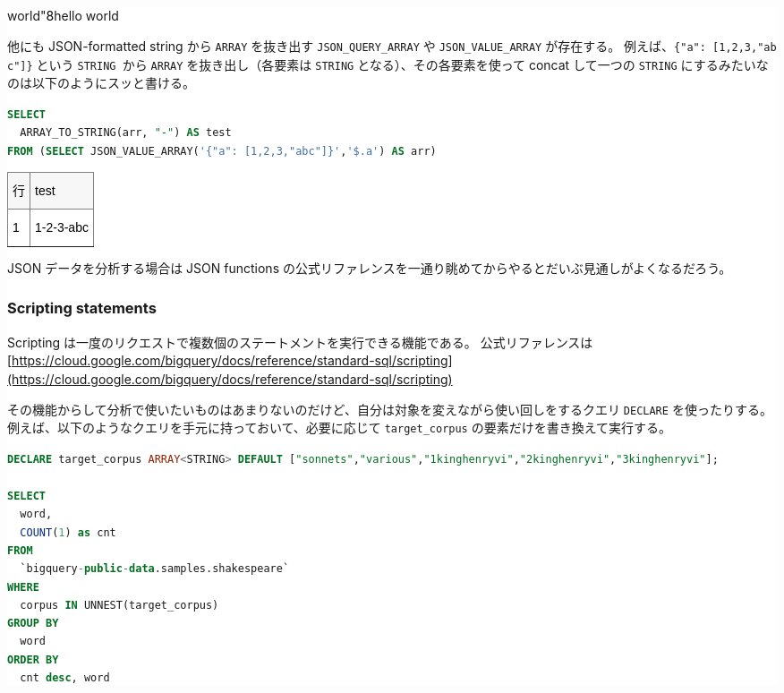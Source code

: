world"</span></td></tr><tr><td style="background-color:#FFF;border-color:black;border-style:solid;border-width:1px;color:rgba(0, 0, 0, 0.99);font-family:Arial, sans-serif;font-size:14px;overflow:hidden;padding:10px 5px;text-align:left;vertical-align:top;word-break:normal"><span style="font-weight:inherit;font-style:inherit;color:rgba(0, 0, 0, 0.99)">8</span></td><td style="background-color:#FFF;border-color:black;border-style:solid;border-width:1px;color:rgba(0, 0, 0, 0.99);font-family:Arial, sans-serif;font-size:14px;overflow:hidden;padding:10px 5px;text-align:left;vertical-align:top;word-break:normal"><span style="font-weight:inherit;font-style:inherit">hello world</span></td></tr></tbody></table>
</center>

他にも JSON-formatted string から `ARRAY` を抜き出す `JSON_QUERY_ARRAY` や `JSON_VALUE_ARRAY` が存在する。
例えば、`{"a": [1,2,3,"abc"]}` という `STRING `から `ARRAY` を抜き出し（各要素は `STRING` となる）、その各要素を使って concat して一つの `STRING` にするみたいなのは以下のようにスッと書ける。

```sql
SELECT
  ARRAY_TO_STRING(arr, "-") AS test
FROM (SELECT JSON_VALUE_ARRAY('{"a": [1,2,3,"abc"]}','$.a') AS arr)
```

<center>
<table style="border-collapse:collapse;border-spacing:0" class="tg"><thead><tr><th style="background-color:#F7F7F7;border-color:inherit;border-style:solid;border-width:1px;color:rgba(0, 0, 0, 0.99);font-family:Arial, sans-serif;font-size:14px;font-weight:normal;overflow:hidden;padding:10px 5px;text-align:left;vertical-align:middle;word-break:normal"><span style="font-weight:400;font-style:inherit;color:rgba(0, 0, 0, 0.99);background-color:#F7F7F7">行</span></th><th style="background-color:#F7F7F7;border-color:inherit;border-style:solid;border-width:1px;color:rgba(0, 0, 0, 0.99);font-family:Arial, sans-serif;font-size:14px;font-weight:normal;overflow:hidden;padding:10px 5px;text-align:left;vertical-align:middle;word-break:normal"><span style="font-weight:400;font-style:inherit;color:rgba(0, 0, 0, 0.99);background-color:#F7F7F7">test</span></th></tr></thead><tbody><tr><td style="background-color:#FFF;border-color:inherit;border-style:solid;border-width:1px;color:rgba(0, 0, 0, 0.99);font-family:Arial, sans-serif;font-size:14px;overflow:hidden;padding:10px 5px;text-align:left;vertical-align:top;word-break:normal"><span style="font-weight:inherit;font-style:inherit;color:rgba(0, 0, 0, 0.99)">1</span></td><td style="background-color:#FFF;border-color:inherit;border-style:solid;border-width:1px;color:rgba(0, 0, 0, 0.99);font-family:Arial, sans-serif;font-size:14px;overflow:hidden;padding:10px 5px;text-align:left;vertical-align:top;word-break:normal"><span style="font-weight:inherit;font-style:inherit">1-2-3-abc</span></td></tr></tbody></table>
</center>

JSON データを分析する場合は JSON functions の公式リファレンスを一通り眺めてからやるとだいぶ見通しがよくなるだろう。


### Scripting statements
Scripting は一度のリクエストで複数個のステートメントを実行できる機能である。
公式リファレンスは [https://cloud.google.com/bigquery/docs/reference/standard-sql/scripting](https://cloud.google.com/bigquery/docs/reference/standard-sql/scripting)

その機能からして分析で使いたいものはあまりないのだけど、自分は対象を変えながら使い回しをするクエリ `DECLARE` を使ったりする。
例えば、以下のようなクエリを手元に持っておいて、必要に応じて `target_corpus` の要素だけを書き換えて実行する。

```sql
DECLARE target_corpus ARRAY<STRING> DEFAULT ["sonnets","various","1kinghenryvi","2kinghenryvi","3kinghenryvi"];

SELECT
  word,
  COUNT(1) as cnt
FROM
  `bigquery-public-data.samples.shakespeare`
WHERE 
  corpus IN UNNEST(target_corpus)
GROUP BY 
  word
ORDER BY
  cnt desc, word
```
